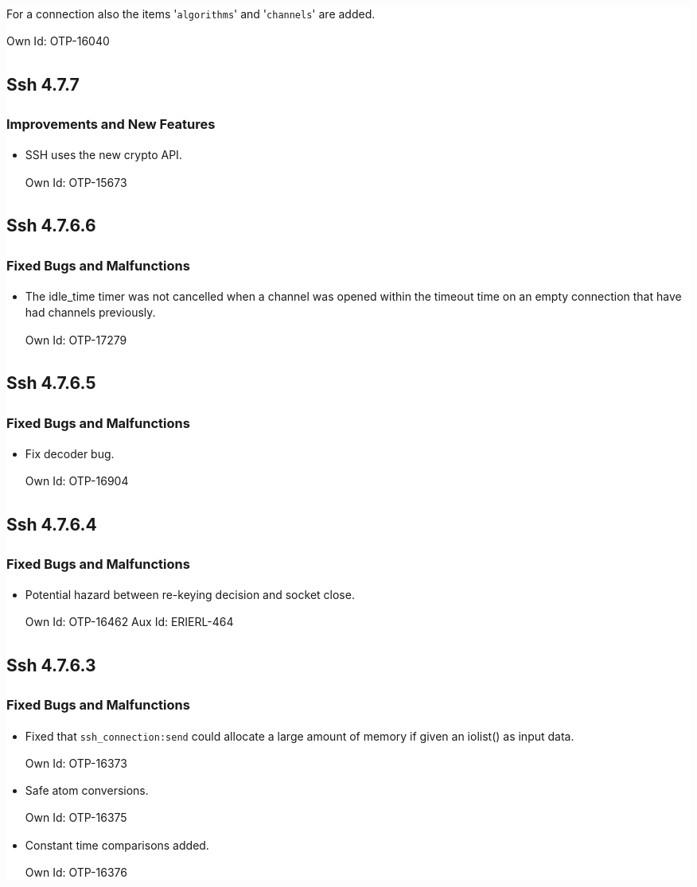  For a connection also the items '`algorithms`' and '`channels`' are added.

  Own Id: OTP-16040

## Ssh 4.7.7

### Improvements and New Features

- SSH uses the new crypto API.

  Own Id: OTP-15673

## Ssh 4.7.6.6

### Fixed Bugs and Malfunctions

- The idle_time timer was not cancelled when a channel was opened within the
  timeout time on an empty connection that have had channels previously.

  Own Id: OTP-17279

## Ssh 4.7.6.5

### Fixed Bugs and Malfunctions

- Fix decoder bug.

  Own Id: OTP-16904

## Ssh 4.7.6.4

### Fixed Bugs and Malfunctions

- Potential hazard between re-keying decision and socket close.

  Own Id: OTP-16462 Aux Id: ERIERL-464

## Ssh 4.7.6.3

### Fixed Bugs and Malfunctions

- Fixed that `ssh_connection:send` could allocate a large amount of memory if
  given an iolist() as input data.

  Own Id: OTP-16373

- Safe atom conversions.

  Own Id: OTP-16375

- Constant time comparisons added.

  Own Id: OTP-16376
